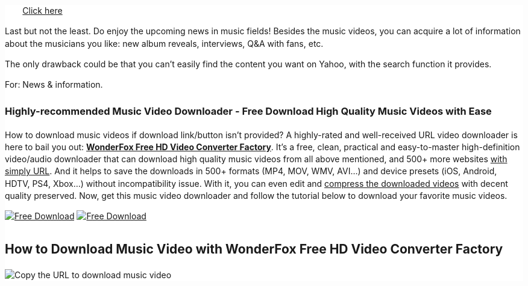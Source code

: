 
<span id="1374820">
					<video width="200" height="200" style="cursor:pointer"
           poster="//a.impactradius-go.com/display-clicktoplayimage/1374820.png"
           onclick="if(!this.playClicked){this.play();this.setAttribute('controls',true);this.playClicked=true;}">
	   <source src="//a.impactradius-go.com/display-ad/15852-1374820">
	   <img src="//a.impactradius-go.com/display-clicktoplayimage/1374820.png" style="border: none; height: 100%; width: 100%; object-fit: contain">
	</video>
	<div style="width:125px;text-align:center"><a href="javascript:window.open(decodeURIComponent('https%3A%2F%2Fthefitville.pxf.io%2Fc%2F5597632%2F1374820%2F15852'), '_blank');void(0);">Click here</a></div>
</span>
<img height="0" width="0" src="https://imp.pxf.io/i/5597632/1374820/15852" style="position:absolute;visibility:hidden;" border="0" />





Last but not the least. Do enjoy the upcoming news in music fields! Besides the music videos, you can acquire a lot of information about the musicians you like: new album reveals, interviews, Q&A with fans, etc.

The only drawback could be that you can’t easily find the content you want on Yahoo, with the search function it provides. 

For: News & information. 

### Highly-recommended Music Video Downloader - Free Download High Quality Music Videos with Ease

How to download music videos if download link/button isn’t provided? A highly-rated and well-received URL video downloader is here to bail you out: [**WonderFox Free HD Video Converter Factory**](https://tools.techidaily.com/videoconverterfactory/hd-video-converter/). It’s a free, clean, practical and easy-to-master high-definition video/audio downloader that can download high quality music videos from all above mentioned, and 500+ more websites [with simply URL](https://tools.techidaily.com/videoconverterfactory/hd-video-converter/). And it helps to save the downloads in 500+ formats (MP4, MOV, WMV, AVI…) and device presets (iOS, Android, HDTV, PS4, Xbox…) without incompatibility issue. With it, you can even edit and [compress the downloaded videos](https://tools.techidaily.com/videoconverterfactory/hd-video-converter/) with decent quality preserved. Now, get this music video downloader and follow the tutorial below to download your favorite music videos.

[![Free Download](https://www.videoconverterfactory.com/tips/img-autofit/download2.png)](https://tools.techidaily.com/videoconverterfactory/hd-video-converter/) [![Free Download](https://www.videoconverterfactory.com/tips/img-autofit/mobile-download1.png)](https://tools.techidaily.com/videoconverterfactory/hd-video-converter/) 

## How to Download Music Video with WonderFox Free HD Video Converter Factory

![Copy the URL to download music video](https://www.videoconverterfactory.com/tips/imgs-self/sites-to-download-music-video/sites-to-download-music-video-09.jpg) 



